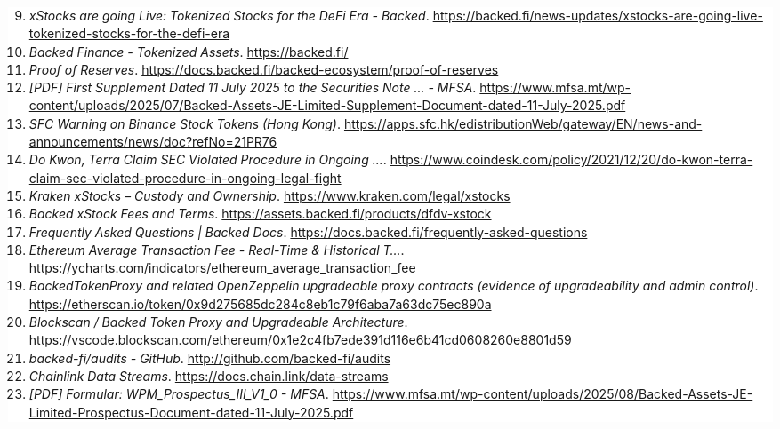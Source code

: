 9. *xStocks are going Live: Tokenized Stocks for the DeFi Era - Backed*. https://backed.fi/news-updates/xstocks-are-going-live-tokenized-stocks-for-the-defi-era
10. *Backed Finance - Tokenized Assets*. https://backed.fi/
11. *Proof of Reserves*. https://docs.backed.fi/backed-ecosystem/proof-of-reserves
12. *[PDF] First Supplement Dated 11 July 2025 to the Securities Note ... - MFSA*. https://www.mfsa.mt/wp-content/uploads/2025/07/Backed-Assets-JE-Limited-Supplement-Document-dated-11-July-2025.pdf
13. *SFC Warning on Binance Stock Tokens (Hong Kong)*. https://apps.sfc.hk/edistributionWeb/gateway/EN/news-and-announcements/news/doc?refNo=21PR76
14. *Do Kwon, Terra Claim SEC Violated Procedure in Ongoing ...*. https://www.coindesk.com/policy/2021/12/20/do-kwon-terra-claim-sec-violated-procedure-in-ongoing-legal-fight
15. *Kraken xStocks – Custody and Ownership*. https://www.kraken.com/legal/xstocks
16. *Backed xStock Fees and Terms*. https://assets.backed.fi/products/dfdv-xstock
17. *Frequently Asked Questions | Backed Docs*. https://docs.backed.fi/frequently-asked-questions
18. *Ethereum Average Transaction Fee - Real-Time & Historical T…*. https://ycharts.com/indicators/ethereum_average_transaction_fee
19. *BackedTokenProxy and related OpenZeppelin upgradeable proxy contracts (evidence of upgradeability and admin control)*. https://etherscan.io/token/0x9d275685dc284c8eb1c79f6aba7a63dc75ec890a
20. *Blockscan / Backed Token Proxy and Upgradeable Architecture*. https://vscode.blockscan.com/ethereum/0x1e2c4fb7ede391d116e6b41cd0608260e8801d59
21. *backed-fi/audits - GitHub*. http://github.com/backed-fi/audits
22. *Chainlink Data Streams*. https://docs.chain.link/data-streams
23. *[PDF] Formular: WPM_Prospectus_III_V1_0 - MFSA*. https://www.mfsa.mt/wp-content/uploads/2025/08/Backed-Assets-JE-Limited-Prospectus-Document-dated-11-July-2025.pdf